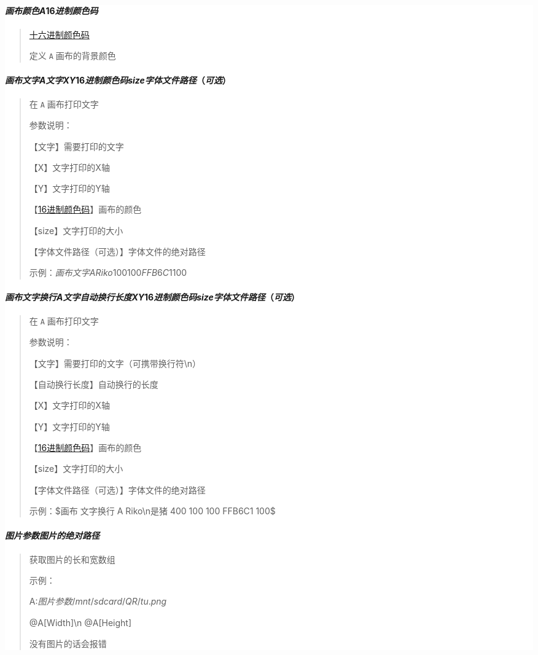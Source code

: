 #### $画布 颜色 A 16进制颜色码$

> [十六进制颜色码](https://baike.baidu.com/item/十六进制颜色码/10894232)
>
> 定义 `A` 画布的背景颜色

#### $画布 文字 A 文字 X Y 16进制颜色码 size 字体文件路径（可选）$

> 在 `A` 画布打印文字
>
> 参数说明：
>
> 【文字】需要打印的文字
>
> 【X】文字打印的X轴
>
> 【Y】文字打印的Y轴
>
> 【[16进制颜色码](https://baike.baidu.com/item/十六进制颜色码/10894232)】画布的颜色
>
> 【size】文字打印的大小
>
> 【字体文件路径（可选）】字体文件的绝对路径
>
> 示例：$画布 文字 A Riko 100 100 FFB6C1 100$

#### $画布 文字换行 A 文字 自动换行长度 X Y 16进制颜色码 size 字体文件路径（可选）$

>在 `A` 画布打印文字
>
>参数说明：
>
>【文字】需要打印的文字（可携带换行符\n）
>
>【自动换行长度】自动换行的长度
>
>【X】文字打印的X轴
>
>【Y】文字打印的Y轴
>
>【[16进制颜色码](https://baike.baidu.com/item/十六进制颜色码/10894232)】画布的颜色
>
>【size】文字打印的大小
>
>【字体文件路径（可选）】字体文件的绝对路径
>
>示例：$画布 文字换行 A Riko\n是猪 400 100 100  FFB6C1 100$

#### $图片参数 图片的绝对路径$

> 获取图片的长和宽数组
>
> 示例：
>
> A:$图片参数 /mnt/sdcard/QR/tu.png$
>
> @A[Width]\n
> @A[Height]
>
> 没有图片的话会报错


[^1]: UNIX 时间戳：1970-01-01 00:00:00 GMT 至当前的总秒数。
[^2]: 气泡 ID 手动获取方法：`在聊天界面双击想要获取 ID 的气泡→点按右下角「装扮」→点按气泡名称→点击右上角的「···」展开菜单→手指放在菜单第三行向左轻扫→轻触「复制链接」` 成功复制链接后，找合适的输入框粘贴刚刚复制的内容，可以在链接文本找到 `bubbleId=` ，其后紧跟的数字就是气泡 ID。
[^3]: 一种摘要算法。
[^4]: 一种常见编码方式。编码方式决定字符在计算机中的存储方式，使用错误的编码方式读取文件会出现乱码。
[^5]: QQ 网页 cookie 的一部分，由 skey 通过某种摘要算法计算得出。
[^6]: 腾讯对「风险」QQ 号的一系列限制。
[^7]: 星茫 QRSpeed 词库交流群，群号 953908298。